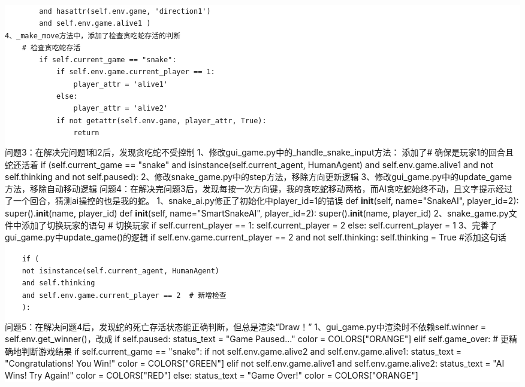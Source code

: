             and hasattr(self.env.game, 'direction1')
            and self.env.game.alive1 )
    4、_make_move方法中，添加了检查贪吃蛇存活的判断
        # 检查贪吃蛇存活
            if self.current_game == "snake":
                if self.env.game.current_player == 1:
                    player_attr = 'alive1'
                else:
                    player_attr = 'alive2'
                if not getattr(self.env.game, player_attr, True):
                    return
问题3：在解决完问题1和2后，发现贪吃蛇不受控制
    1、修改gui_game.py中的_handle_snake_input方法：
    添加了# 确保是玩家1的回合且蛇还活着
        if (self.current_game == "snake" and 
            isinstance(self.current_agent, HumanAgent) and 
            self.env.game.alive1 and 
            not self.thinking and 
            not self.paused):
    2、修改snake_game.py中的step方法，移除方向更新逻辑
    3、修改gui_game.py中的update_game方法，移除自动移动逻辑
问题4：在解决完问题3后，发现每按一次方向键，我的贪吃蛇移动两格，而AI贪吃蛇始终不动，且文字提示经过了一个回合，猜测ai操控的也是我的蛇。
    1、snake_ai.py修正了初始化中player_id=1的错误
        def __init__(self, name="SnakeAI", player_id=2):
            super().__init__(name, player_id)
        def __init__(self, name="SmartSnakeAI", player_id=2):
            super().__init__(name, player_id)
    2、snake_game.py文件中添加了切换玩家的语句
        # 切换玩家
        if self.current_player == 1:
            self.current_player = 2
        else:
            self.current_player = 1
    3、完善了gui_game.py中update_game()的逻辑
        if self.env.game.current_player == 2 and not self.thinking:
            self.thinking = True    #添加这句话

        if (
        not isinstance(self.current_agent, HumanAgent) 
        and self.thinking 
        and self.env.game.current_player == 2  # 新增检查
        ):
问题5：在解决问题4后，发现蛇的死亡存活状态能正确判断，但总是渲染“Draw！”
    1、gui_game.py中渲染时不依赖self.winner = self.env.get_winner()，改成
        if self.paused:
            status_text = "Game Paused..."
            color = COLORS["ORANGE"]
        elif self.game_over:
            # 更精确地判断游戏结果
            if self.current_game == "snake":
                if not self.env.game.alive2 and self.env.game.alive1:
                    status_text = "Congratulations! You Win!"
                    color = COLORS["GREEN"]
                elif not self.env.game.alive1 and self.env.game.alive2:
                    status_text = "AI Wins! Try Again!"
                    color = COLORS["RED"]
                else:
                    status_text = "Game Over!"
                    color = COLORS["ORANGE"]